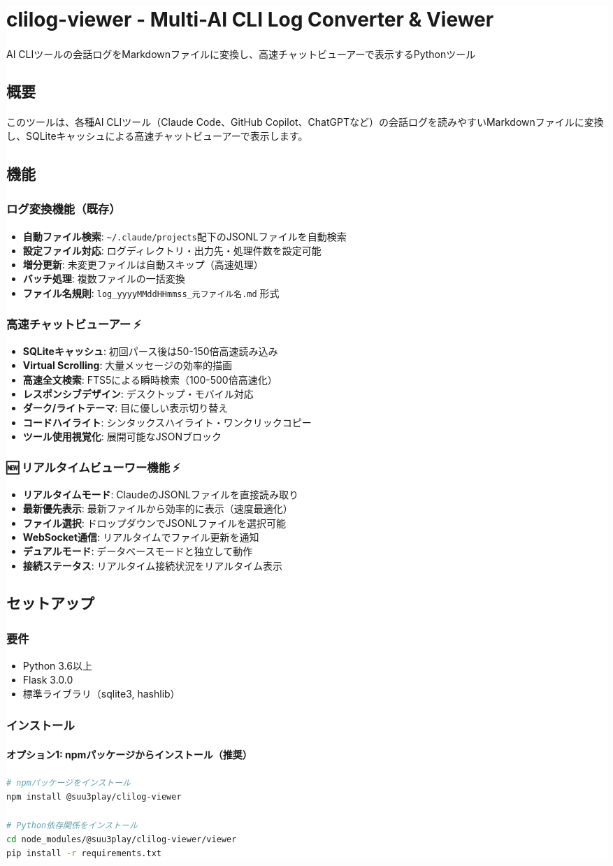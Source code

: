 # clilog-viewer - Multi-AI CLI Log Converter & Viewer

AI CLIツールの会話ログをMarkdownファイルに変換し、高速チャットビューアーで表示するPythonツール

## 概要

このツールは、各種AI CLIツール（Claude Code、GitHub Copilot、ChatGPTなど）の会話ログを読みやすいMarkdownファイルに変換し、SQLiteキャッシュによる高速チャットビューアーで表示します。

## 機能

### ログ変換機能（既存）
- **自動ファイル検索**: `~/.claude/projects`配下のJSONLファイルを自動検索
- **設定ファイル対応**: ログディレクトリ・出力先・処理件数を設定可能
- **増分更新**: 未変更ファイルは自動スキップ（高速処理）
- **バッチ処理**: 複数ファイルの一括変換
- **ファイル名規則**: `log_yyyyMMddHHmmss_元ファイル名.md` 形式

### 高速チャットビューアー ⚡
- **SQLiteキャッシュ**: 初回パース後は50-150倍高速読み込み
- **Virtual Scrolling**: 大量メッセージの効率的描画
- **高速全文検索**: FTS5による瞬時検索（100-500倍高速化）
- **レスポンシブデザイン**: デスクトップ・モバイル対応
- **ダーク/ライトテーマ**: 目に優しい表示切り替え
- **コードハイライト**: シンタックスハイライト・ワンクリックコピー
- **ツール使用視覚化**: 展開可能なJSONブロック

### 🆕 リアルタイムビューワー機能 ⚡
- **リアルタイムモード**: ClaudeのJSONLファイルを直接読み取り
- **最新優先表示**: 最新ファイルから効率的に表示（速度最適化）
- **ファイル選択**: ドロップダウンでJSONLファイルを選択可能
- **WebSocket通信**: リアルタイムでファイル更新を通知
- **デュアルモード**: データベースモードと独立して動作
- **接続ステータス**: リアルタイム接続状況をリアルタイム表示

## セットアップ

### 要件
- Python 3.6以上
- Flask 3.0.0
- 標準ライブラリ（sqlite3, hashlib）

### インストール

#### オプション1: npmパッケージからインストール（推奨）

```bash
# npmパッケージをインストール
npm install @suu3play/clilog-viewer

# Python依存関係をインストール
cd node_modules/@suu3play/clilog-viewer/viewer
pip install -r requirements.txt
```
